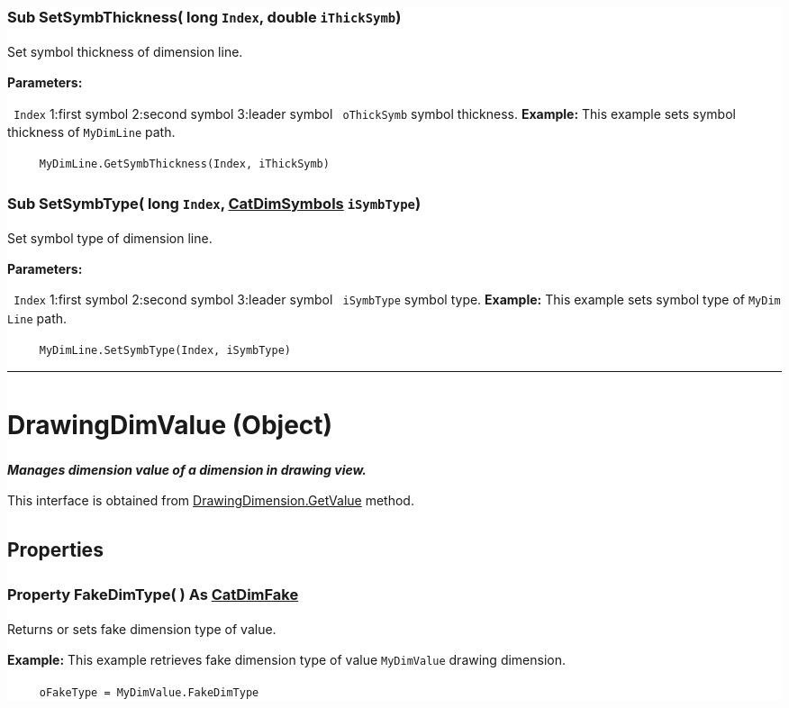 ### Sub **SetSymbThickness**( long  `Index`,  double  `iThickSymb`)

   Set symbol thickness of dimension line.

**Parameters:**

` Index`      1:first symbol 2:second symbol 3:leader symbol
` oThickSymb`      symbol thickness.  **Example:**      This example sets symbol thickness of `MyDimLine` path.

```VBScript
     MyDimLine.GetSymbThickness(Index, iThickSymb)

```

### Sub **SetSymbType**( long  `Index`,  [CatDimSymbols](../DraftingInterfaces/enum_CatDimSymbols_36155.md)  `iSymbType`)

   Set symbol type of dimension line.

**Parameters:**

` Index`      1:first symbol 2:second symbol 3:leader symbol
` iSymbType`      symbol type.  **Example:**      This example sets symbol type of `MyDimLine` path.

```VBScript
     MyDimLine.SetSymbType(Index, iSymbType)

```

---

# DrawingDimValue (Object)

**_Manages dimension value of a dimension in drawing view._**

This interface is obtained from [DrawingDimension.GetValue](../DraftingInterfaces/interface_DrawingDimension_55138.htm#GetValue) method.

## Properties

### Property **FakeDimType**( ) As [CatDimFake](../DraftingInterfaces/enum_CatDimFake_19968.md)

   Returns or sets fake dimension type of value.

**Example:**      This example retrieves fake dimension type of value `MyDimValue` drawing dimension.

```VBScript
     oFakeType = MyDimValue.FakeDimType

```
